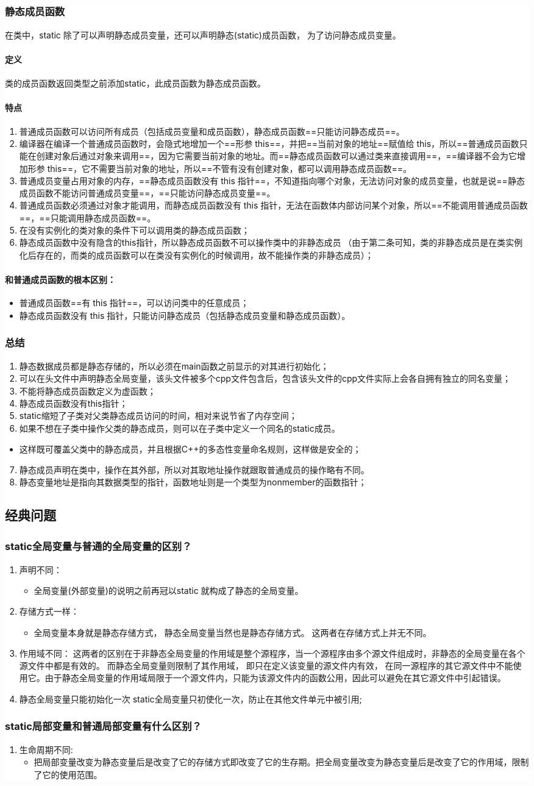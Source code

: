 ### 静态成员函数
在类中，static 除了可以声明静态成员变量，还可以声明静态(static)成员函数， 为了访问静态成员变量。

#### 定义
类的成员函数返回类型之前添加static，此成员函数为静态成员函数。

#### 特点
1. 普通成员函数可以访问所有成员（包括成员变量和成员函数），静态成员函数==只能访问静态成员==。
2. 编译器在编译一个普通成员函数时，会隐式地增加一个==形参 this==，并把==当前对象的地址==赋值给 this，所以==普通成员函数只能在创建对象后通过对象来调用==，因为它需要当前对象的地址。而==静态成员函数可以通过类来直接调用==，==编译器不会为它增加形参 this==，它不需要当前对象的地址，所以==不管有没有创建对象，都可以调用静态成员函数==。
3. 普通成员变量占用对象的内存，==静态成员函数没有 this 指针==，不知道指向哪个对象，无法访问对象的成员变量，也就是说==静态成员函数不能访问普通成员变量==，==只能访问静态成员变量==。
4. 普通成员函数必须通过对象才能调用，而静态成员函数没有 this 指针，无法在函数体内部访问某个对象，所以==不能调用普通成员函数==，==只能调用静态成员函数==。
5. 在没有实例化的类对象的条件下可以调用类的静态成员函数；
6. 静态成员函数中没有隐含的this指针，所以静态成员函数不可以操作类中的非静态成员
    （由于第二条可知，类的非静态成员是在类实例化后存在的，而类的成员函数可以在类没有实例化的时候调用，故不能操作类的非静态成员）；

#### 和普通成员函数的根本区别：
- 普通成员函数==有 this 指针==，可以访问类中的任意成员；
- 静态成员函数没有 this 指针，只能访问静态成员（包括静态成员变量和静态成员函数）。

### 总结
1. 静态数据成员都是静态存储的，所以必须在main函数之前显示的对其进行初始化；
2. 可以在头文件中声明静态全局变量，该头文件被多个cpp文件包含后，包含该头文件的cpp文件实际上会各自拥有独立的同名变量；
3. 不能将静态成员函数定义为虚函数；
4. 静态成员函数没有this指针；
5. static缩短了子类对父类静态成员访问的时间，相对来说节省了内存空间；
6. 如果不想在子类中操作父类的静态成员，则可以在子类中定义一个同名的static成员。
- 这样既可覆盖父类中的静态成员，并且根据C++的多态性变量命名规则，这样做是安全的；
7. 静态成员声明在类中，操作在其外部，所以对其取地址操作就跟取普通成员的操作略有不同。
8. 静态变量地址是指向其数据类型的指针，函数地址则是一个类型为nonmember的函数指针；

## 经典问题
### static全局变量与普通的全局变量的区别？
1. 声明不同：
   - 全局变量(外部变量)的说明之前再冠以static 就构成了静态的全局变量。

2. 存储方式一样：
   - 全局变量本身就是静态存储方式， 静态全局变量当然也是静态存储方式。 这两者在存储方式上并无不同。

3. 作用域不同：
这两者的区别在于非静态全局变量的作用域是整个源程序，当一个源程序由多个源文件组成时，非静态的全局变量在各个源文件中都是有效的。 而静态全局变量则限制了其作用域， 即只在定义该变量的源文件内有效， 在同一源程序的其它源文件中不能使用它。由于静态全局变量的作用域局限于一个源文件内，只能为该源文件内的函数公用，因此可以避免在其它源文件中引起错误。

4. 静态全局变量只能初始化一次
static全局变量只初使化一次，防止在其他文件单元中被引用;

### static局部变量和普通局部变量有什么区别？
1. 生命周期不同:
   - 把局部变量改变为静态变量后是改变了它的存储方式即改变了它的生存期。把全局变量改变为静态变量后是改变了它的作用域，限制了它的使用范围。 
